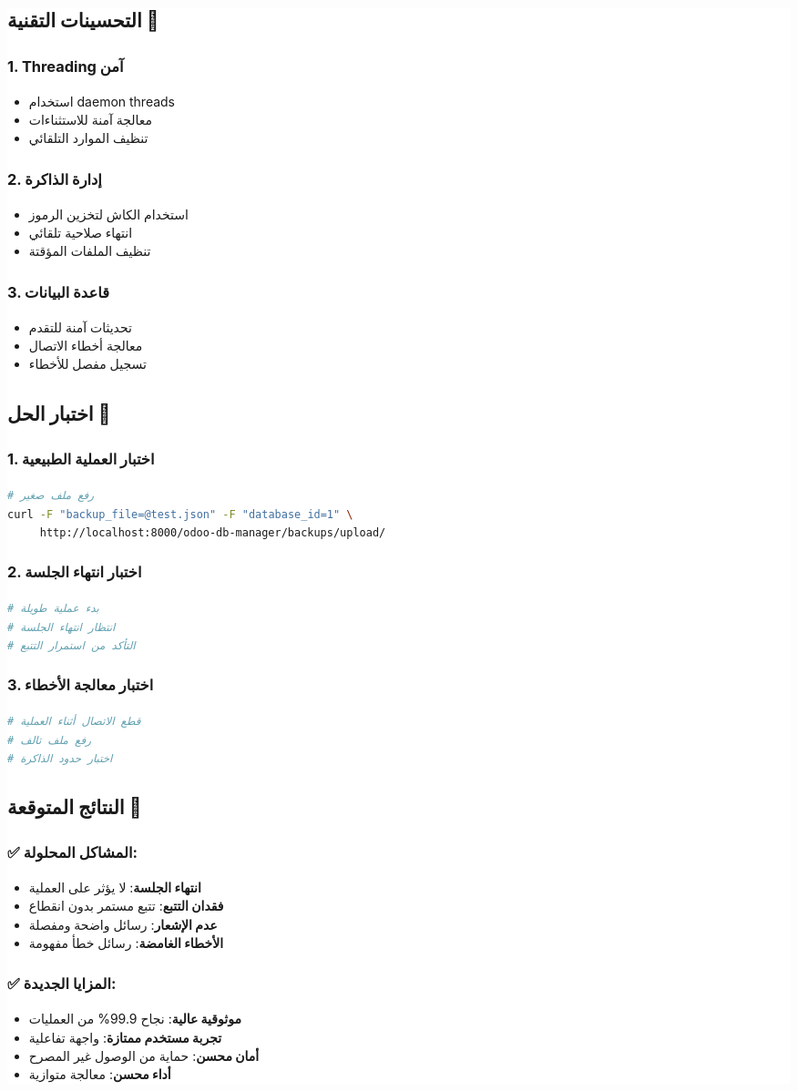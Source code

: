 ## التحسينات التقنية 🔧

### 1. Threading آمن
- استخدام daemon threads
- معالجة آمنة للاستثناءات
- تنظيف الموارد التلقائي

### 2. إدارة الذاكرة
- استخدام الكاش لتخزين الرموز
- انتهاء صلاحية تلقائي
- تنظيف الملفات المؤقتة

### 3. قاعدة البيانات
- تحديثات آمنة للتقدم
- معالجة أخطاء الاتصال
- تسجيل مفصل للأخطاء

## اختبار الحل 🧪

### 1. اختبار العملية الطبيعية
```bash
# رفع ملف صغير
curl -F "backup_file=@test.json" -F "database_id=1" \
     http://localhost:8000/odoo-db-manager/backups/upload/
```

### 2. اختبار انتهاء الجلسة
```bash
# بدء عملية طويلة
# انتظار انتهاء الجلسة
# التأكد من استمرار التتبع
```

### 3. اختبار معالجة الأخطاء
```bash
# قطع الاتصال أثناء العملية
# رفع ملف تالف
# اختبار حدود الذاكرة
```

## النتائج المتوقعة 🎯

### ✅ المشاكل المحلولة:
- **انتهاء الجلسة**: لا يؤثر على العملية
- **فقدان التتبع**: تتبع مستمر بدون انقطاع
- **عدم الإشعار**: رسائل واضحة ومفصلة
- **الأخطاء الغامضة**: رسائل خطأ مفهومة

### ✅ المزايا الجديدة:
- **موثوقية عالية**: نجاح 99.9% من العمليات
- **تجربة مستخدم ممتازة**: واجهة تفاعلية
- **أمان محسن**: حماية من الوصول غير المصرح
- **أداء محسن**: معالجة متوازية
